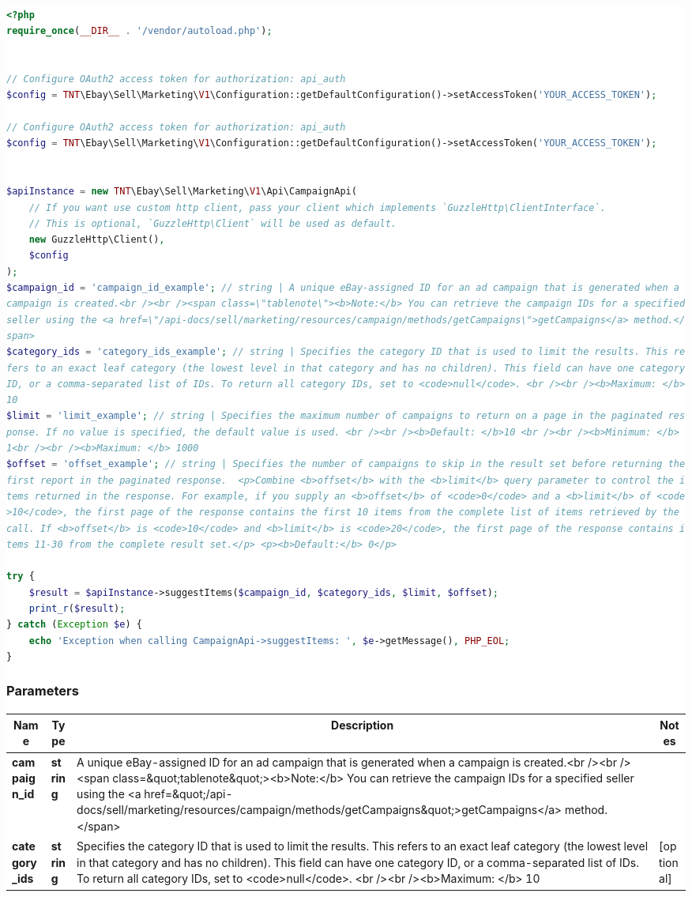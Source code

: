 ```php
<?php
require_once(__DIR__ . '/vendor/autoload.php');


// Configure OAuth2 access token for authorization: api_auth
$config = TNT\Ebay\Sell\Marketing\V1\Configuration::getDefaultConfiguration()->setAccessToken('YOUR_ACCESS_TOKEN');

// Configure OAuth2 access token for authorization: api_auth
$config = TNT\Ebay\Sell\Marketing\V1\Configuration::getDefaultConfiguration()->setAccessToken('YOUR_ACCESS_TOKEN');


$apiInstance = new TNT\Ebay\Sell\Marketing\V1\Api\CampaignApi(
    // If you want use custom http client, pass your client which implements `GuzzleHttp\ClientInterface`.
    // This is optional, `GuzzleHttp\Client` will be used as default.
    new GuzzleHttp\Client(),
    $config
);
$campaign_id = 'campaign_id_example'; // string | A unique eBay-assigned ID for an ad campaign that is generated when a campaign is created.<br /><br /><span class=\"tablenote\"><b>Note:</b> You can retrieve the campaign IDs for a specified seller using the <a href=\"/api-docs/sell/marketing/resources/campaign/methods/getCampaigns\">getCampaigns</a> method.</span>
$category_ids = 'category_ids_example'; // string | Specifies the category ID that is used to limit the results. This refers to an exact leaf category (the lowest level in that category and has no children). This field can have one category ID, or a comma-separated list of IDs. To return all category IDs, set to <code>null</code>. <br /><br /><b>Maximum: </b> 10
$limit = 'limit_example'; // string | Specifies the maximum number of campaigns to return on a page in the paginated response. If no value is specified, the default value is used. <br /><br /><b>Default: </b>10 <br /><br /><b>Minimum: </b> 1<br /><br /><b>Maximum: </b> 1000
$offset = 'offset_example'; // string | Specifies the number of campaigns to skip in the result set before returning the first report in the paginated response.  <p>Combine <b>offset</b> with the <b>limit</b> query parameter to control the items returned in the response. For example, if you supply an <b>offset</b> of <code>0</code> and a <b>limit</b> of <code>10</code>, the first page of the response contains the first 10 items from the complete list of items retrieved by the call. If <b>offset</b> is <code>10</code> and <b>limit</b> is <code>20</code>, the first page of the response contains items 11-30 from the complete result set.</p> <p><b>Default:</b> 0</p>

try {
    $result = $apiInstance->suggestItems($campaign_id, $category_ids, $limit, $offset);
    print_r($result);
} catch (Exception $e) {
    echo 'Exception when calling CampaignApi->suggestItems: ', $e->getMessage(), PHP_EOL;
}
```

### Parameters

Name | Type | Description  | Notes
------------- | ------------- | ------------- | -------------
 **campaign_id** | **string**| A unique eBay-assigned ID for an ad campaign that is generated when a campaign is created.&lt;br /&gt;&lt;br /&gt;&lt;span class&#x3D;\&quot;tablenote\&quot;&gt;&lt;b&gt;Note:&lt;/b&gt; You can retrieve the campaign IDs for a specified seller using the &lt;a href&#x3D;\&quot;/api-docs/sell/marketing/resources/campaign/methods/getCampaigns\&quot;&gt;getCampaigns&lt;/a&gt; method.&lt;/span&gt; |
 **category_ids** | **string**| Specifies the category ID that is used to limit the results. This refers to an exact leaf category (the lowest level in that category and has no children). This field can have one category ID, or a comma-separated list of IDs. To return all category IDs, set to &lt;code&gt;null&lt;/code&gt;. &lt;br /&gt;&lt;br /&gt;&lt;b&gt;Maximum: &lt;/b&gt; 10 | [optional]
